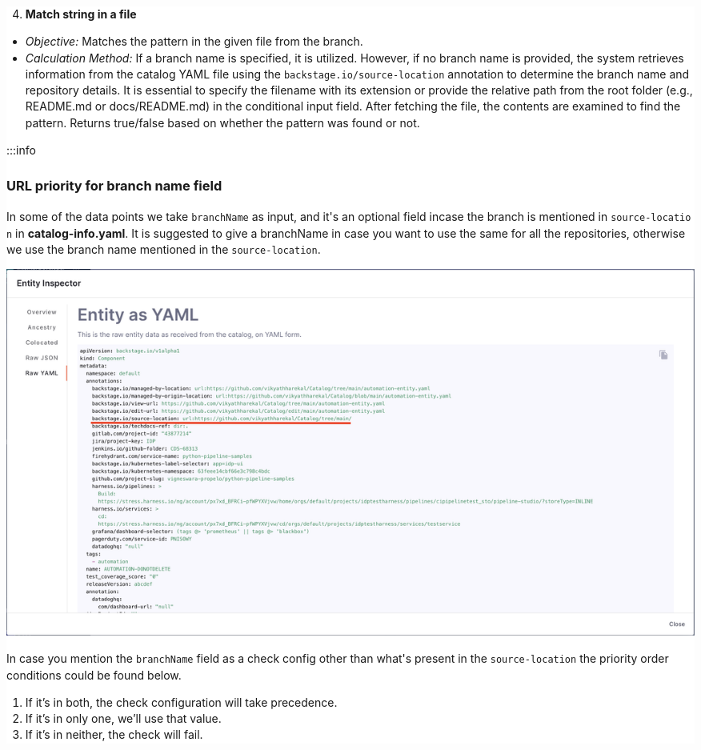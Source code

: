 4. **Match string in a file**
- *Objective:* Matches the pattern in the given file from the branch.
- *Calculation Method:* If a branch name is specified, it is utilized. However, if no branch name is provided, the system retrieves information from the catalog YAML file using the `backstage.io/source-location` annotation to determine the branch name and repository details. It is essential to specify the filename with its extension or provide the relative path from the root folder (e.g., README.md or docs/README.md) in the conditional input field. After fetching the file, the contents are examined to find the pattern. Returns true/false based on whether the pattern was found or not.

:::info

### URL priority for branch name field

In some of the data points we take `branchName` as input, and it's an optional field incase the branch is mentioned in `source-location` in  **catalog-info.yaml**. It is suggested to give a branchName in case you want to use the same for all the repositories, otherwise we use the branch name mentioned in the `source-location`.

![](./static/source-location.png)

In case you mention the `branchName` field as a check config other than what's present in the `source-location` the priority order conditions could be found below. 

1. If it’s in both, the check configuration will take precedence.
2. If it’s in only one, we’ll use that value.
3. If it’s in neither, the check will fail.
